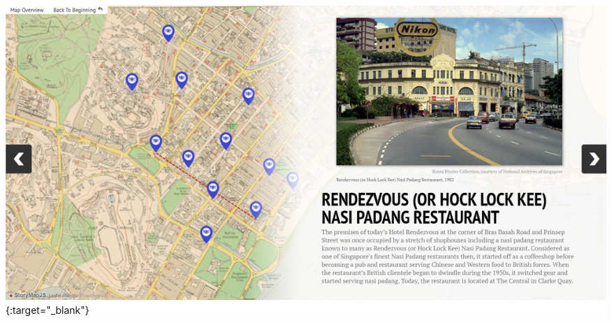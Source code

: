 [![Alt text for image on Isomer site](/images/food-storymap.jpg)](https://nlb.geoicon.com/spatialdiscovery/storymaps/bras-basah-food-map/index.html){:target="_blank"}